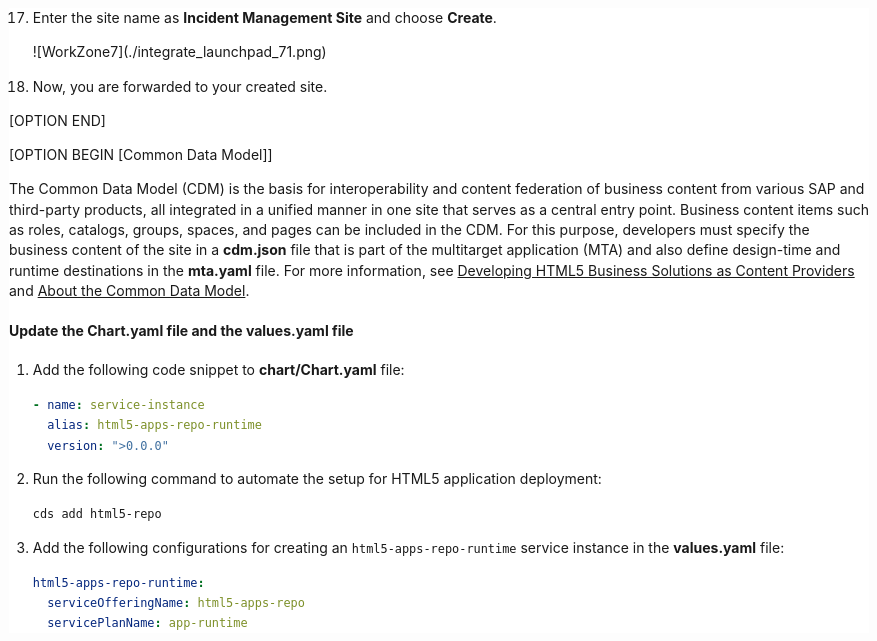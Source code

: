 17. Enter the site name as **Incident Management Site** and choose **Create**.

    <!-- border; size:540px --> ![WorkZone7](./integrate_launchpad_71.png)

18. Now, you are forwarded to your created site.

[OPTION END]

[OPTION BEGIN [Common Data Model]]

The Common Data Model (CDM) is the basis for interoperability and content federation of business content from various SAP and third-party products, all integrated in a unified manner in one site that serves as a central entry point. Business content items such as roles, catalogs, groups, spaces, and pages can be included in the CDM. For this purpose, developers must specify the business content of the site in a **cdm.json** file that is part of the multitarget application (MTA) and also define design-time and runtime destinations in the **mta.yaml** file. For more information, see [Developing HTML5 Business Solutions as Content Providers](https://help.sap.com/docs/build-work-zone-advanced-edition/sap-build-work-zone-advanced-edition/developing-html5-apps-for-cross-subaccount-consumption) and [About the Common Data Model](https://help.sap.com/docs/build-work-zone-advanced-edition/sap-build-work-zone-advanced-edition/creating-cdm-json-file-for-multi-tenancy-html5-app).

#### Update the Chart.yaml file and the values.yaml file

1. Add the following code snippet to **chart/Chart.yaml** file:

    ```yaml
    - name: service-instance
      alias: html5-apps-repo-runtime
      version: ">0.0.0"
    ```

2. Run the following command to automate the setup for HTML5 application deployment:

    ```bash
    cds add html5-repo
    ```

3. Add the following configurations for creating an `html5-apps-repo-runtime` service instance in the **values.yaml** file:

    ```yaml
    html5-apps-repo-runtime: 
      serviceOfferingName: html5-apps-repo
      servicePlanName: app-runtime
    ```
